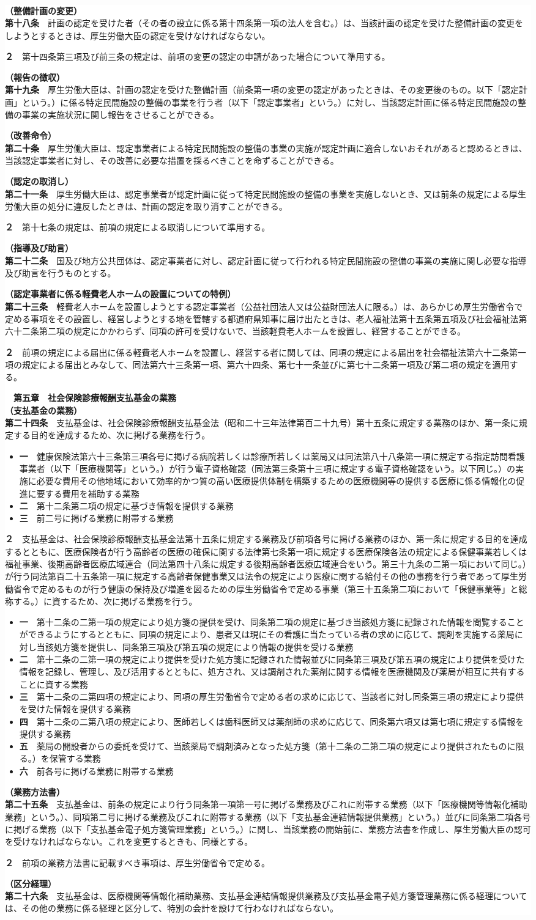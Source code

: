 **（整備計画の変更）**  
**第十八条**　計画の認定を受けた者（その者の設立に係る第十四条第一項の法人を含む。）は、当該計画の認定を受けた整備計画の変更をしようとするときは、厚生労働大臣の認定を受けなければならない。  
  
**２**　第十四条第三項及び前三条の規定は、前項の変更の認定の申請があった場合について準用する。  
  
**（報告の徴収）**  
**第十九条**　厚生労働大臣は、計画の認定を受けた整備計画（前条第一項の変更の認定があったときは、その変更後のもの。以下「認定計画」という。）に係る特定民間施設の整備の事業を行う者（以下「認定事業者」という。）に対し、当該認定計画に係る特定民間施設の整備の事業の実施状況に関し報告をさせることができる。  
  
**（改善命令）**  
**第二十条**　厚生労働大臣は、認定事業者による特定民間施設の整備の事業の実施が認定計画に適合しないおそれがあると認めるときは、当該認定事業者に対し、その改善に必要な措置を採るべきことを命ずることができる。  
  
**（認定の取消し）**  
**第二十一条**　厚生労働大臣は、認定事業者が認定計画に従って特定民間施設の整備の事業を実施しないとき、又は前条の規定による厚生労働大臣の処分に違反したときは、計画の認定を取り消すことができる。  
  
**２**　第十七条の規定は、前項の規定による取消しについて準用する。  
  
**（指導及び助言）**  
**第二十二条**　国及び地方公共団体は、認定事業者に対し、認定計画に従って行われる特定民間施設の整備の事業の実施に関し必要な指導及び助言を行うものとする。  
  
**（認定事業者に係る軽費老人ホームの設置についての特例）**  
**第二十三条**　軽費老人ホームを設置しようとする認定事業者（公益社団法人又は公益財団法人に限る。）は、あらかじめ厚生労働省令で定める事項をその設置し、経営しようとする地を管轄する都道府県知事に届け出たときは、老人福祉法第十五条第五項及び社会福祉法第六十二条第二項の規定にかかわらず、同項の許可を受けないで、当該軽費老人ホームを設置し、経営することができる。  
  
**２**　前項の規定による届出に係る軽費老人ホームを設置し、経営する者に関しては、同項の規定による届出を社会福祉法第六十二条第一項の規定による届出とみなして、同法第六十三条第一項、第六十四条、第七十一条並びに第七十二条第一項及び第二項の規定を適用する。  
  
&emsp;**第五章　社会保険診療報酬支払基金の業務**  
**（支払基金の業務）**  
**第二十四条**　支払基金は、社会保険診療報酬支払基金法（昭和二十三年法律第百二十九号）第十五条に規定する業務のほか、第一条に規定する目的を達成するため、次に掲げる業務を行う。  
* **一**　健康保険法第六十三条第三項各号に掲げる病院若しくは診療所若しくは薬局又は同法第八十八条第一項に規定する指定訪問看護事業者（以下「医療機関等」という。）が行う電子資格確認（同法第三条第十三項に規定する電子資格確認をいう。以下同じ。）の実施に必要な費用その他地域において効率的かつ質の高い医療提供体制を構築するための医療機関等の提供する医療に係る情報化の促進に要する費用を補助する業務  
* **二**　第十二条第二項の規定に基づき情報を提供する業務  
* **三**　前二号に掲げる業務に附帯する業務  
  
**２**　支払基金は、社会保険診療報酬支払基金法第十五条に規定する業務及び前項各号に掲げる業務のほか、第一条に規定する目的を達成するとともに、医療保険者が行う高齢者の医療の確保に関する法律第七条第一項に規定する医療保険各法の規定による保健事業若しくは福祉事業、後期高齢者医療広域連合（同法第四十八条に規定する後期高齢者医療広域連合をいう。第三十九条の二第一項において同じ。）が行う同法第百二十五条第一項に規定する高齢者保健事業又は法令の規定により医療に関する給付その他の事務を行う者であって厚生労働省令で定めるものが行う健康の保持及び増進を図るための厚生労働省令で定める事業（第三十五条第二項において「保健事業等」と総称する。）に資するため、次に掲げる業務を行う。  
* **一**　第十二条の二第一項の規定により処方箋の提供を受け、同条第二項の規定に基づき当該処方箋に記録された情報を閲覧することができるようにするとともに、同項の規定により、患者又は現にその看護に当たっている者の求めに応じて、調剤を実施する薬局に対し当該処方箋を提供し、同条第三項及び第五項の規定により情報の提供を受ける業務  
* **二**　第十二条の二第一項の規定により提供を受けた処方箋に記録された情報並びに同条第三項及び第五項の規定により提供を受けた情報を記録し、管理し、及び活用するとともに、処方され、又は調剤された薬剤に関する情報を医療機関及び薬局が相互に共有することに資する業務  
* **三**　第十二条の二第四項の規定により、同項の厚生労働省令で定める者の求めに応じて、当該者に対し同条第三項の規定により提供を受けた情報を提供する業務  
* **四**　第十二条の二第八項の規定により、医師若しくは歯科医師又は薬剤師の求めに応じて、同条第六項又は第七項に規定する情報を提供する業務  
* **五**　薬局の開設者からの委託を受けて、当該薬局で調剤済みとなった処方箋（第十二条の二第二項の規定により提供されたものに限る。）を保管する業務  
* **六**　前各号に掲げる業務に附帯する業務  
  
**（業務方法書）**  
**第二十五条**　支払基金は、前条の規定により行う同条第一項第一号に掲げる業務及びこれに附帯する業務（以下「医療機関等情報化補助業務」という。）、同項第二号に掲げる業務及びこれに附帯する業務（以下「支払基金連結情報提供業務」という。）並びに同条第二項各号に掲げる業務（以下「支払基金電子処方箋管理業務」という。）に関し、当該業務の開始前に、業務方法書を作成し、厚生労働大臣の認可を受けなければならない。これを変更するときも、同様とする。  
  
**２**　前項の業務方法書に記載すべき事項は、厚生労働省令で定める。  
  
**（区分経理）**  
**第二十六条**　支払基金は、医療機関等情報化補助業務、支払基金連結情報提供業務及び支払基金電子処方箋管理業務に係る経理については、その他の業務に係る経理と区分して、特別の会計を設けて行わなければならない。  
  